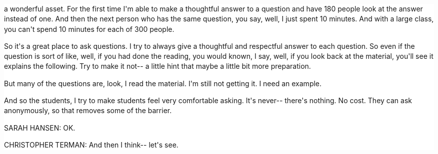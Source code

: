  <span m="818260">a</span> <span m="818320">wonderful</span> <span m="818920">asset.</span>
  <span m="819400">For</span> <span m="819610">the</span> <span m="819730">first</span>
  <span m="820030">time</span> <span m="820360">I'm</span> <span m="820510">able</span>
  <span m="820780">to</span> <span m="821470">make</span> <span m="821680">a</span>
  <span m="821770">thoughtful</span> <span m="822340">answer</span> <span m="822670">to</span>
  <span m="822850">a</span> <span m="822910">question</span> <span m="823480">and</span>
  <span m="823750">have</span> <span m="824080">180</span> <span m="824860">people</span>
  <span m="825190">look</span> <span m="825370">at</span> <span m="825460">the</span>
  <span m="825580">answer</span> <span m="826030">instead</span> <span m="826360">of</span>
  <span m="826480">one.</span> <span m="827200">And</span> <span m="827350">then</span>
  <span m="827500">the</span> <span m="827590">next</span> <span m="827890">person</span>
  <span m="828160">who has</span> <span m="828340">the</span> <span m="828400">same</span>
  <span m="828640">question,</span> <span m="829030">you</span> <span m="829120">say,</span>
  <span m="829270">well,</span> <span m="829420">I just</span> <span m="829610">spent</span>
  <span m="830050">10</span> <span m="830350">minutes.</span> <span m="832270">And</span>
  <span m="832450">with</span> <span m="832630">a</span> <span m="832660">large</span>
  <span m="832960">class,</span> <span m="833290">you</span> <span m="833410">can't</span>
  <span m="834250">spend</span> <span m="834580">10</span> <span m="834820">minutes</span>
  <span m="835120">for</span> <span m="835270">each</span> <span m="835540">of</span>
  <span m="836580">300</span> <span m="836940">people.</span></p><p><span m="837930">So</span>
  <span m="838880">it's</span> <span m="838990">a</span> <span m="839050">great</span>
  <span m="839230">place</span> <span m="839470">to</span> <span m="839590">ask</span>
  <span m="839800">questions.</span> <span m="840670">I</span> <span m="840880">try</span>
  <span m="841270">to</span> <span m="841420">always</span> <span m="841750">give</span>
  <span m="842050">a</span> <span m="842110">thoughtful</span> <span m="842710">and</span>
  <span m="842980">respectful</span> <span m="843610">answer</span> <span m="845230">to</span>
  <span m="845410">each</span> <span m="845620">question.</span> <span m="846400">So</span>
  <span m="846580">even</span> <span m="846880">if</span> <span m="847000">the</span>
  <span m="847090">question</span> <span m="847510">is</span> <span m="847580">sort</span>
  <span m="847780">of</span> <span m="847900">like,</span> <span m="848200">well,</span>
  <span m="848590">if</span> <span m="848800">you</span> <span m="848940">had</span>
  <span m="849070">done</span> <span m="849250">the</span> <span m="849340">reading,</span>
  <span m="850160">you</span> <span m="850270">would</span> <span m="850500">known,</span>
  <span m="850900">I</span> <span m="851050">say,</span> <span m="851680">well,</span>
  <span m="851860">if</span> <span m="851980">you</span> <span m="852430">look</span>
  <span m="852610">back</span> <span m="852910">at</span> <span m="852970">the</span>
  <span m="853060">material,</span> <span m="853570">you'll</span> <span m="853690">see</span>
  <span m="853900">it</span> <span m="854440">explains</span> <span m="854980">the</span>
  <span m="855070">following.</span> <span m="856510">Try</span> <span m="856720">to</span>
  <span m="856840">make</span> <span m="857020">it</span> <span m="857260">not--</span>
  <span m="858070">a</span> <span m="858160">little</span> <span m="858430">hint</span>
  <span m="858760">that</span> <span m="858940">maybe</span> <span m="859940">a</span>
  <span m="859970">little</span> <span m="860200">bit</span> <span m="860320">more</span>
  <span m="860500">preparation.</span></p><p><span m="862010">But</span> <span m="862390">many</span>
  <span m="862600">of</span> <span m="862660">the</span> <span m="862750">questions</span>
  <span m="863350">are,</span> <span m="863490">look,</span> <span m="863710">I</span>
  <span m="863800">read</span> <span m="864010">the</span> <span m="864070">material.</span>
  <span m="864550">I'm</span> <span m="864700">still</span> <span m="864910">not</span>
  <span m="865120">getting</span> <span m="865450">it.</span> <span m="865540">I</span>
  <span m="865630">need</span> <span m="865840">an</span> <span m="865960">example.</span></p><p><span
  m="868430">And</span> <span m="868510">so</span> <span m="868780">the</span> <span
  m="868900">students,</span> <span m="869470">I</span> <span m="869590">try</span>
  <span m="869770">to</span> <span m="869890">make</span> <span m="870070">students</span>
  <span m="870430">feel</span> <span m="870640">very</span> <span m="870880">comfortable</span>
  <span m="871450">asking.</span> <span m="871900">It's</span> <span m="872100">never--</span>
  <span m="872470">there's</span> <span m="872620">nothing.</span> <span m="873010">No</span>
  <span m="873220">cost.</span> <span m="873760">They</span> <span m="873880">can</span>
  <span m="874030">ask</span> <span m="874240">anonymously,</span> <span m="875020">so</span>
  <span m="875200">that</span> <span m="875410">removes</span> <span m="875800">some</span>
  <span m="876040">of</span> <span m="876100">the</span> <span m="876190">barrier.</span></p><p><span
  m="876730">SARAH HANSEN:</span> <span m="876800">OK.</span></p><p><span m="877900">CHRISTOPHER
  TERMAN:</span> <span m="878035">And</span> <span m="878170">then</span> <span m="879250">I</span>
  <span m="879370">think--</span> <span m="879580">let's</span> <span m="879700">see.</span>